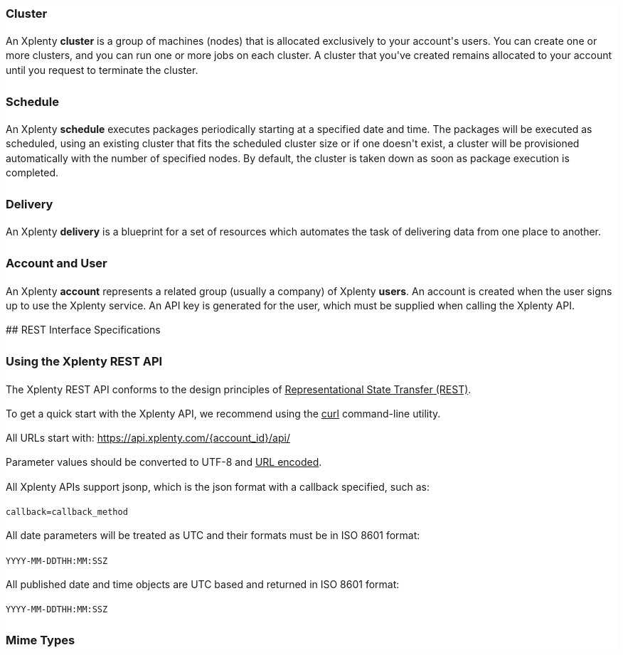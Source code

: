 ### Cluster

An Xplenty **cluster** is a group of machines (nodes) that is allocated exclusively to your account's users. You can create one or more clusters, and you can run one or more jobs on each cluster. A cluster that you've created remains allocated to your account until you request to terminate the cluster.

### Schedule

An Xplenty **schedule** executes packages periodically starting at a specified date and time. The packages will be executed as scheduled, using an existing cluster that fits the scheduled cluster size or if one doesn't exist, a cluster will be provisioned automatically with the number of specified nodes. By default, the cluster is taken down as soon as package execution is completed.

### Delivery

An Xplenty **delivery** is a blueprint for a set of resources which automates the task of delivering data from one place to another.

### Account and User
An Xplenty **account** represents a related group (usually a company) of Xplenty **users**.
An account is created when the user signs up to use the Xplenty service. An API key is generated for the user, which must be supplied when calling the Xplenty API.

<a id="RESTSpec" name="RESTSpec">
## REST Interface Specifications
</a>

### Using the Xplenty REST API

The Xplenty REST API conforms to the design principles of [Representational State Transfer (REST)](http://en.wikipedia.org/wiki/Representational_State_Transfer).

To get a quick start with the Xplenty API, we recommend using the [curl](http://curl.haxx.se) command-line utility.

All URLs start with:
    https://api.xplenty.com/{account_id}/api/

Parameter values should be converted to UTF-8 and [URL encoded](http://en.wikipedia.org/wiki/Percent_encoding).

All Xplenty APIs support jsonp, which is the json format with a callback specified, such as:

    callback=callback_method

All date parameters will be treated as UTC and their formats must be in ISO 8601 format:

    YYYY-MM-DDTHH:MM:SSZ

All published date and time objects are UTC based and returned in ISO 8601 format:

    YYYY-MM-DDTHH:MM:SSZ

### Mime Types
